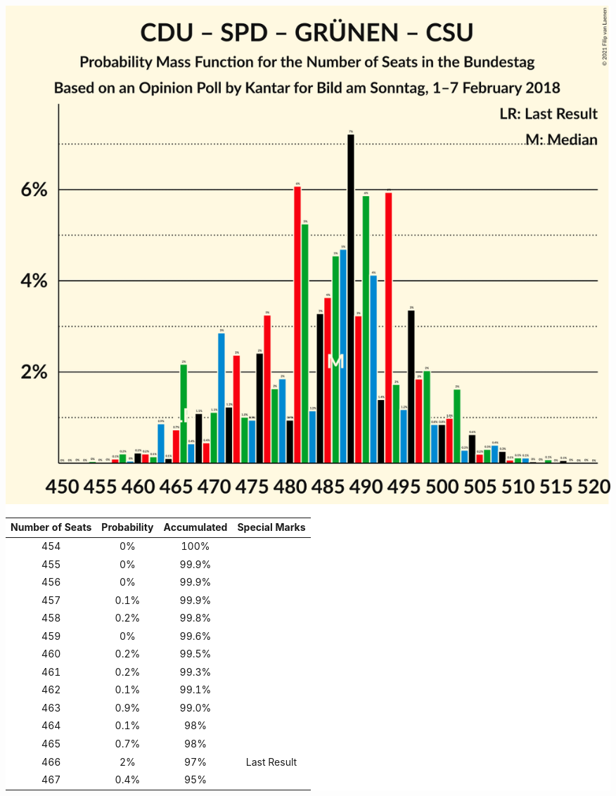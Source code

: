 ![Graph with seats probability mass function not yet produced](2018-02-07-Kantar-coalitions-seats-pmf-cdu–spd–grünen–csu.png "Seats Probability Mass Function")

| Number of Seats | Probability | Accumulated | Special Marks |
|:---------------:|:-----------:|:-----------:|:-------------:|
| 454 | 0% | 100% |  |
| 455 | 0% | 99.9% |  |
| 456 | 0% | 99.9% |  |
| 457 | 0.1% | 99.9% |  |
| 458 | 0.2% | 99.8% |  |
| 459 | 0% | 99.6% |  |
| 460 | 0.2% | 99.5% |  |
| 461 | 0.2% | 99.3% |  |
| 462 | 0.1% | 99.1% |  |
| 463 | 0.9% | 99.0% |  |
| 464 | 0.1% | 98% |  |
| 465 | 0.7% | 98% |  |
| 466 | 2% | 97% | Last Result |
| 467 | 0.4% | 95% |  |